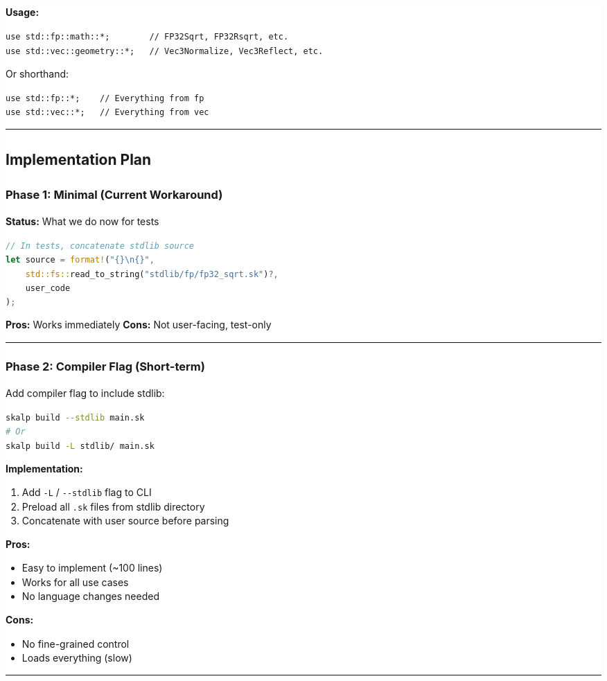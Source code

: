 **Usage:**
```skalp
use std::fp::math::*;        // FP32Sqrt, FP32Rsqrt, etc.
use std::vec::geometry::*;   // Vec3Normalize, Vec3Reflect, etc.
```

Or shorthand:
```skalp
use std::fp::*;    // Everything from fp
use std::vec::*;   // Everything from vec
```

---

## Implementation Plan

### Phase 1: Minimal (Current Workaround)
**Status:** What we do now for tests

```rust
// In tests, concatenate stdlib source
let source = format!("{}\n{}",
    std::fs::read_to_string("stdlib/fp/fp32_sqrt.sk")?,
    user_code
);
```

**Pros:** Works immediately
**Cons:** Not user-facing, test-only

---

### Phase 2: Compiler Flag (Short-term)

Add compiler flag to include stdlib:

```bash
skalp build --stdlib main.sk
# Or
skalp build -L stdlib/ main.sk
```

**Implementation:**
1. Add `-L` / `--stdlib` flag to CLI
2. Preload all `.sk` files from stdlib directory
3. Concatenate with user source before parsing

**Pros:**
- Easy to implement (~100 lines)
- Works for all use cases
- No language changes needed

**Cons:**
- No fine-grained control
- Loads everything (slow)

---